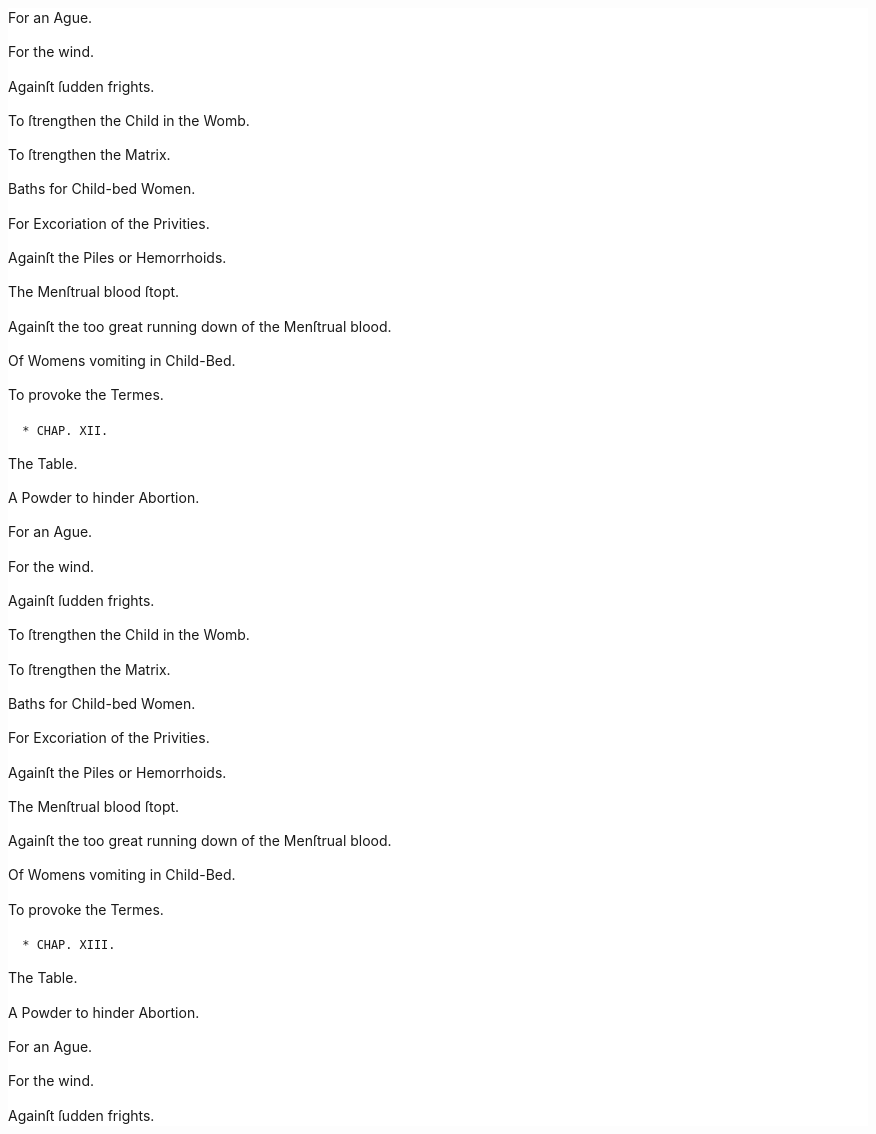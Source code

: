 For an Ague.

For the wind.

Againſt ſudden frights.

To ſtrengthen the Child in the Womb.

To ſtrengthen the Matrix.

Baths for Child-bed Women.

For Excoriation of the Privities.

Againſt the Piles or Hemorrhoids.

The Menſtrual blood ſtopt.

Againſt the too great running down of the Menſtrual blood.

Of Womens vomiting in Child-Bed.

To provoke the Termes.

      * CHAP. XII.

The Table.

A Powder to hinder Abortion.

For an Ague.

For the wind.

Againſt ſudden frights.

To ſtrengthen the Child in the Womb.

To ſtrengthen the Matrix.

Baths for Child-bed Women.

For Excoriation of the Privities.

Againſt the Piles or Hemorrhoids.

The Menſtrual blood ſtopt.

Againſt the too great running down of the Menſtrual blood.

Of Womens vomiting in Child-Bed.

To provoke the Termes.

      * CHAP. XIII.

The Table.

A Powder to hinder Abortion.

For an Ague.

For the wind.

Againſt ſudden frights.

